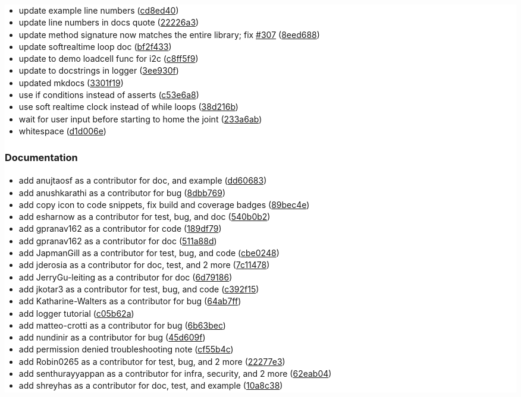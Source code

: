 * update example line numbers ([cd8ed40](https://github.com/neurobionics/opensourceleg/commit/cd8ed40f18ac03ce442f04373df7b2afda34233e))
* update line numbers in docs quote ([22226a3](https://github.com/neurobionics/opensourceleg/commit/22226a357388b3fbda728b37df47643209a05993))
* update method signature now matches the entire library; fix [#307](https://github.com/neurobionics/opensourceleg/issues/307) ([8eed688](https://github.com/neurobionics/opensourceleg/commit/8eed6889480dace91ecf097bafe379cc5df02460))
* update softrealtime loop doc ([bf2f433](https://github.com/neurobionics/opensourceleg/commit/bf2f43353dfef7f8065e6d2ee749982cfe8c8c02))
* update to demo loadcell func for i2c ([c8ff5f9](https://github.com/neurobionics/opensourceleg/commit/c8ff5f945a30583503459c8ae99dad8ef5894f75))
* update to docstrings in logger ([3ee930f](https://github.com/neurobionics/opensourceleg/commit/3ee930fa9c4de5501a7aba91375abd604d5de30a))
* updated mkdocs ([3301f19](https://github.com/neurobionics/opensourceleg/commit/3301f198bf949a494f3f6fa5fb9686ac3a4cf285))
* use if conditions instead of asserts ([c53e6a8](https://github.com/neurobionics/opensourceleg/commit/c53e6a8308c61ade3a88a1a42e3ed0f10db5e7b9))
* use soft realtime clock instead of while loops ([38d216b](https://github.com/neurobionics/opensourceleg/commit/38d216b32255524da920958a5df45ed6f2158925))
* wait for user input before starting to home the joint ([233a6ab](https://github.com/neurobionics/opensourceleg/commit/233a6ab0725f13e17dabe48aabc187cfa8a342a8))
* whitespace ([d1d006e](https://github.com/neurobionics/opensourceleg/commit/d1d006ea0086ccde82a78f5e4d68740ca7ef5025))


### Documentation

* add anujtaosf as a contributor for doc, and example ([dd60683](https://github.com/neurobionics/opensourceleg/commit/dd60683bd5304129cb1ca3882c84177f2ce5cb03))
* add anushkarathi as a contributor for bug ([8dbb769](https://github.com/neurobionics/opensourceleg/commit/8dbb7690ea7d0e253b0c943739c527b42f09e1da))
* add copy icon to code snippets, fix build and coverage badges ([89bec4e](https://github.com/neurobionics/opensourceleg/commit/89bec4e570e7052b6aad9bb3ee3dee5c8763ce2a))
* add esharnow as a contributor for test, bug, and doc ([540b0b2](https://github.com/neurobionics/opensourceleg/commit/540b0b2b4997220b316525330fd019c61a98c6f1))
* add gpranav162 as a contributor for code ([189df79](https://github.com/neurobionics/opensourceleg/commit/189df7904fb9abbbf7218c61cbb4786cef129547))
* add gpranav162 as a contributor for doc ([511a88d](https://github.com/neurobionics/opensourceleg/commit/511a88decb2cc9b91aa313cde66c7ccd62a07e13))
* add JapmanGill as a contributor for test, bug, and code ([cbe0248](https://github.com/neurobionics/opensourceleg/commit/cbe02487191dc64301e91baf30950bb4250b79fb))
* add jderosia as a contributor for doc, test, and 2 more ([7c11478](https://github.com/neurobionics/opensourceleg/commit/7c1147848d734ce5fd631b97e57eb8f4cfd0e215))
* add JerryGu-leiting as a contributor for doc ([6d79186](https://github.com/neurobionics/opensourceleg/commit/6d79186e50d43a580ac66d641f9b88486ab3b1c6))
* add jkotar3 as a contributor for test, bug, and code ([c392f15](https://github.com/neurobionics/opensourceleg/commit/c392f15e0b90df02bd6f7d666b6a88962e41af83))
* add Katharine-Walters as a contributor for bug ([64ab7ff](https://github.com/neurobionics/opensourceleg/commit/64ab7ff58ffe9d22828a29da3b027a5b35d8c32a))
* add logger tutorial ([c05b62a](https://github.com/neurobionics/opensourceleg/commit/c05b62aac5ffd6b296cc0f2b248a6b31d5549062))
* add matteo-crotti as a contributor for bug ([6b63bec](https://github.com/neurobionics/opensourceleg/commit/6b63bec844e3ed7ca54ec48bb55882d9012ed0f4))
* add nundinir as a contributor for bug ([45d609f](https://github.com/neurobionics/opensourceleg/commit/45d609f7a34bd2d46d9b89f5bc58f52a0a5e0b99))
* add permission denied troubleshooting note ([cf55b4c](https://github.com/neurobionics/opensourceleg/commit/cf55b4c3e3def6a56973eb9ec87f21149c6f2b92))
* add Robin0265 as a contributor for test, bug, and 2 more ([22277e3](https://github.com/neurobionics/opensourceleg/commit/22277e312596d6a105ffc51258b38a9ebcf71e13))
* add senthurayyappan as a contributor for infra, security, and 2 more ([62eab04](https://github.com/neurobionics/opensourceleg/commit/62eab04b70d59c4eb8212b8872dde672adb12dd8))
* add shreyhas as a contributor for doc, test, and example ([10a8c38](https://github.com/neurobionics/opensourceleg/commit/10a8c38a74465d941bb314a90e79ec3db9325618))